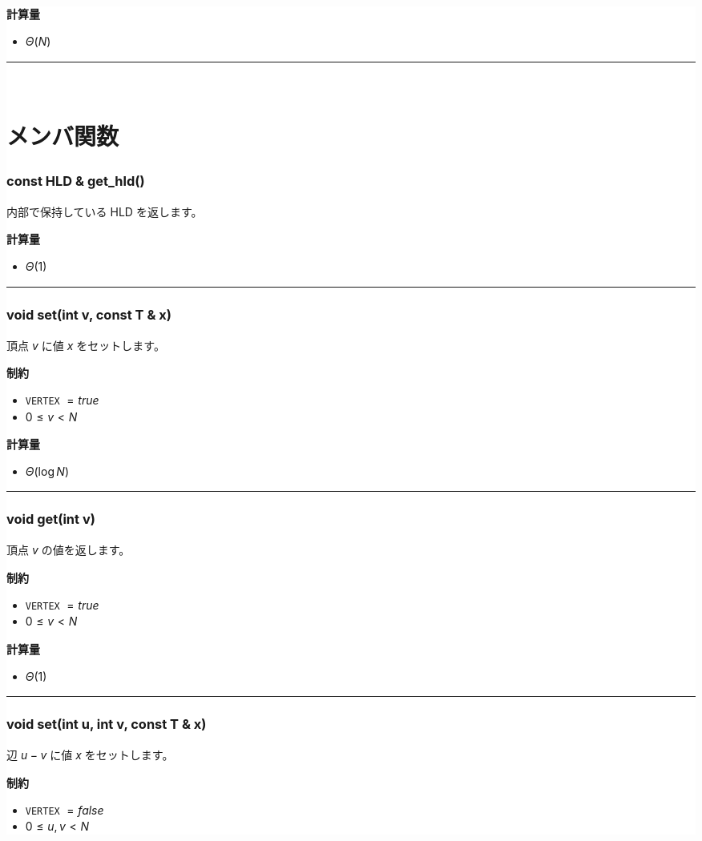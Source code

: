 **計算量**

- $\Theta(N)$

---

<br>

# メンバ関数

### const HLD & get_hld()

内部で保持している HLD を返します。  

**計算量**

- $\Theta(1)$

---

### void set(int v, const T & x)

頂点 $v$ に値 $x$ をセットします。  

**制約**

- `VERTEX` $= true$
- $0 \leq v < N$

**計算量**

- $\Theta(\log{N})$

---

### void get(int v)

頂点 $v$ の値を返します。  

**制約**

- `VERTEX` $= true$
- $0 \leq v < N$

**計算量**

- $\Theta(1)$

---

### void set(int u, int v, const T & x)

辺 $u-v$ に値 $x$ をセットします。  

**制約**

- `VERTEX` $= false$
- $0 \leq u, v < N$
